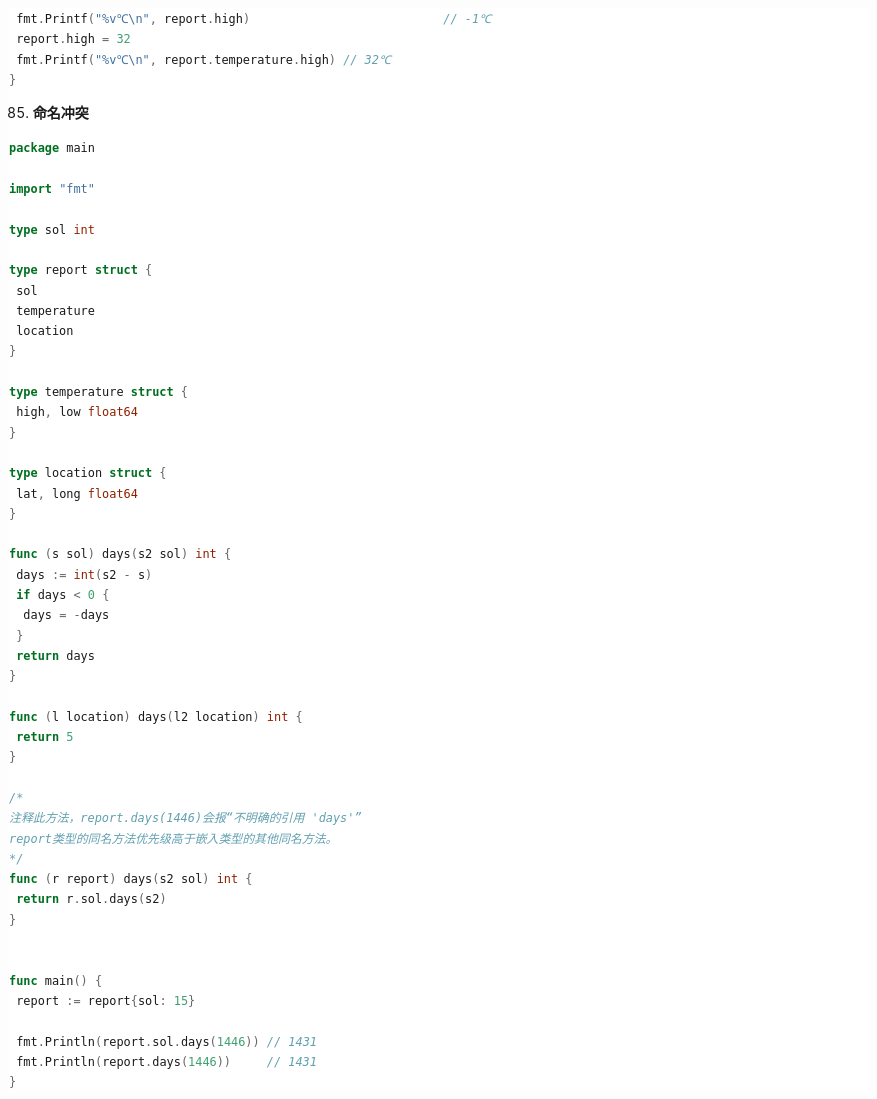```go
 fmt.Printf("%v℃\n", report.high)                           // -1℃
 report.high = 32
 fmt.Printf("%v℃\n", report.temperature.high) // 32℃
}

```

85. **命名冲突**

```go
package main

import "fmt"

type sol int

type report struct {
 sol
 temperature
 location
}

type temperature struct {
 high, low float64
}

type location struct {
 lat, long float64
}

func (s sol) days(s2 sol) int {
 days := int(s2 - s)
 if days < 0 {
  days = -days
 }
 return days
}

func (l location) days(l2 location) int {
 return 5
}

/*
注释此方法，report.days(1446)会报“不明确的引用 'days'”
report类型的同名方法优先级高于嵌入类型的其他同名方法。
*/
func (r report) days(s2 sol) int {
 return r.sol.days(s2)
}


func main() {
 report := report{sol: 15}

 fmt.Println(report.sol.days(1446)) // 1431
 fmt.Println(report.days(1446))     // 1431
}
```
